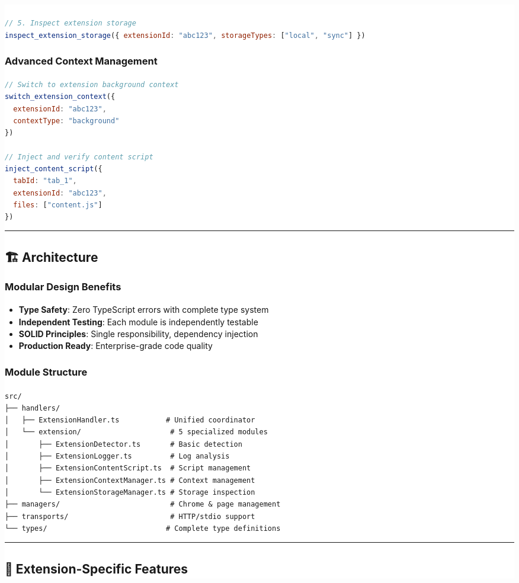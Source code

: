 ```javascript

// 5. Inspect extension storage
inspect_extension_storage({ extensionId: "abc123", storageTypes: ["local", "sync"] })
```

### Advanced Context Management
```javascript
// Switch to extension background context
switch_extension_context({ 
  extensionId: "abc123", 
  contextType: "background" 
})

// Inject and verify content script
inject_content_script({ 
  tabId: "tab_1", 
  extensionId: "abc123",
  files: ["content.js"]
})
```

---

## 🏗️ Architecture

### Modular Design Benefits
- **Type Safety**: Zero TypeScript errors with complete type system
- **Independent Testing**: Each module is independently testable
- **SOLID Principles**: Single responsibility, dependency injection
- **Production Ready**: Enterprise-grade code quality

### Module Structure
```
src/
├── handlers/
│   ├── ExtensionHandler.ts           # Unified coordinator
│   └── extension/                     # 5 specialized modules
│       ├── ExtensionDetector.ts       # Basic detection
│       ├── ExtensionLogger.ts         # Log analysis
│       ├── ExtensionContentScript.ts  # Script management
│       ├── ExtensionContextManager.ts # Context management
│       └── ExtensionStorageManager.ts # Storage inspection
├── managers/                          # Chrome & page management
├── transports/                        # HTTP/stdio support
└── types/                            # Complete type definitions
```

---

## 🎯 Extension-Specific Features
